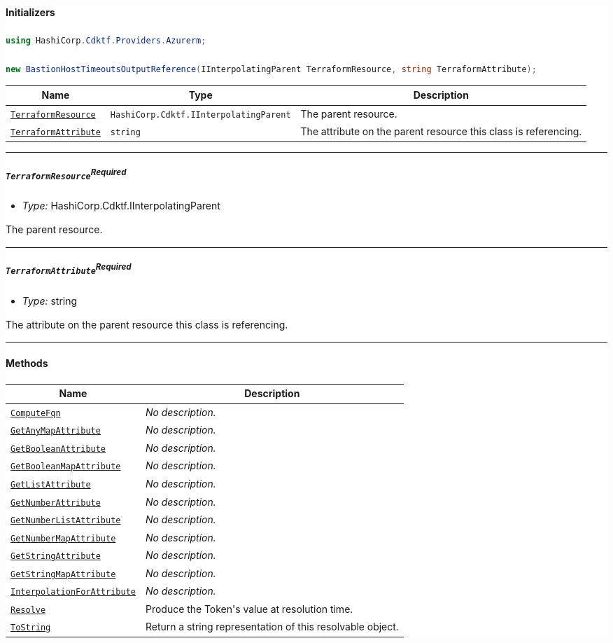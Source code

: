 #### Initializers <a name="Initializers" id="@cdktf/provider-azurerm.bastionHost.BastionHostTimeoutsOutputReference.Initializer"></a>

```csharp
using HashiCorp.Cdktf.Providers.Azurerm;

new BastionHostTimeoutsOutputReference(IInterpolatingParent TerraformResource, string TerraformAttribute);
```

| **Name** | **Type** | **Description** |
| --- | --- | --- |
| <code><a href="#@cdktf/provider-azurerm.bastionHost.BastionHostTimeoutsOutputReference.Initializer.parameter.terraformResource">TerraformResource</a></code> | <code>HashiCorp.Cdktf.IInterpolatingParent</code> | The parent resource. |
| <code><a href="#@cdktf/provider-azurerm.bastionHost.BastionHostTimeoutsOutputReference.Initializer.parameter.terraformAttribute">TerraformAttribute</a></code> | <code>string</code> | The attribute on the parent resource this class is referencing. |

---

##### `TerraformResource`<sup>Required</sup> <a name="TerraformResource" id="@cdktf/provider-azurerm.bastionHost.BastionHostTimeoutsOutputReference.Initializer.parameter.terraformResource"></a>

- *Type:* HashiCorp.Cdktf.IInterpolatingParent

The parent resource.

---

##### `TerraformAttribute`<sup>Required</sup> <a name="TerraformAttribute" id="@cdktf/provider-azurerm.bastionHost.BastionHostTimeoutsOutputReference.Initializer.parameter.terraformAttribute"></a>

- *Type:* string

The attribute on the parent resource this class is referencing.

---

#### Methods <a name="Methods" id="Methods"></a>

| **Name** | **Description** |
| --- | --- |
| <code><a href="#@cdktf/provider-azurerm.bastionHost.BastionHostTimeoutsOutputReference.computeFqn">ComputeFqn</a></code> | *No description.* |
| <code><a href="#@cdktf/provider-azurerm.bastionHost.BastionHostTimeoutsOutputReference.getAnyMapAttribute">GetAnyMapAttribute</a></code> | *No description.* |
| <code><a href="#@cdktf/provider-azurerm.bastionHost.BastionHostTimeoutsOutputReference.getBooleanAttribute">GetBooleanAttribute</a></code> | *No description.* |
| <code><a href="#@cdktf/provider-azurerm.bastionHost.BastionHostTimeoutsOutputReference.getBooleanMapAttribute">GetBooleanMapAttribute</a></code> | *No description.* |
| <code><a href="#@cdktf/provider-azurerm.bastionHost.BastionHostTimeoutsOutputReference.getListAttribute">GetListAttribute</a></code> | *No description.* |
| <code><a href="#@cdktf/provider-azurerm.bastionHost.BastionHostTimeoutsOutputReference.getNumberAttribute">GetNumberAttribute</a></code> | *No description.* |
| <code><a href="#@cdktf/provider-azurerm.bastionHost.BastionHostTimeoutsOutputReference.getNumberListAttribute">GetNumberListAttribute</a></code> | *No description.* |
| <code><a href="#@cdktf/provider-azurerm.bastionHost.BastionHostTimeoutsOutputReference.getNumberMapAttribute">GetNumberMapAttribute</a></code> | *No description.* |
| <code><a href="#@cdktf/provider-azurerm.bastionHost.BastionHostTimeoutsOutputReference.getStringAttribute">GetStringAttribute</a></code> | *No description.* |
| <code><a href="#@cdktf/provider-azurerm.bastionHost.BastionHostTimeoutsOutputReference.getStringMapAttribute">GetStringMapAttribute</a></code> | *No description.* |
| <code><a href="#@cdktf/provider-azurerm.bastionHost.BastionHostTimeoutsOutputReference.interpolationForAttribute">InterpolationForAttribute</a></code> | *No description.* |
| <code><a href="#@cdktf/provider-azurerm.bastionHost.BastionHostTimeoutsOutputReference.resolve">Resolve</a></code> | Produce the Token's value at resolution time. |
| <code><a href="#@cdktf/provider-azurerm.bastionHost.BastionHostTimeoutsOutputReference.toString">ToString</a></code> | Return a string representation of this resolvable object. |